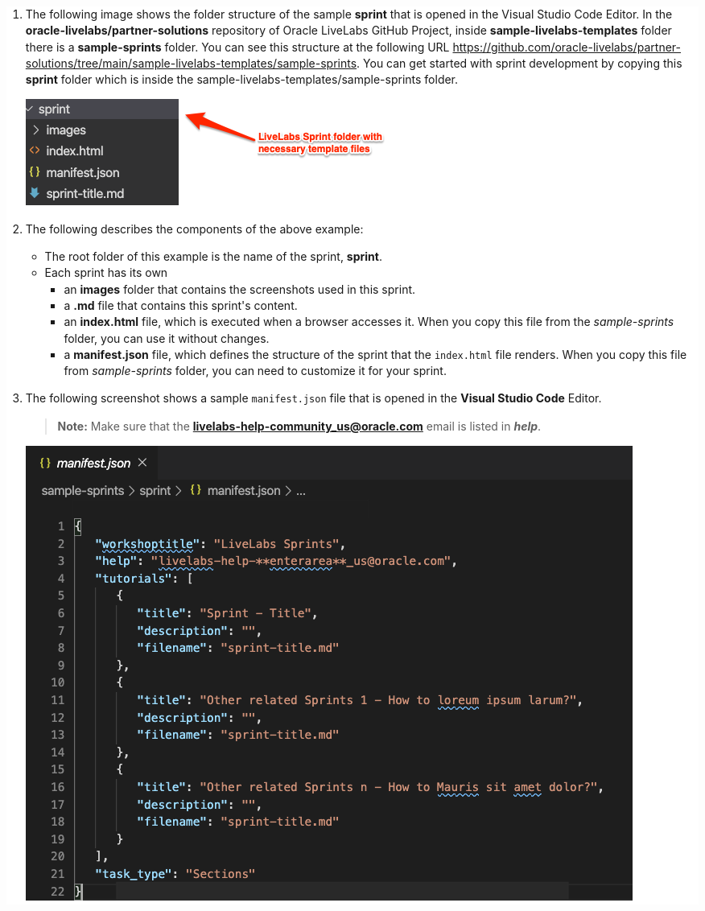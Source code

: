 1.  The following image shows the folder structure of the sample **sprint** that is opened in the Visual Studio Code Editor. In the **oracle-livelabs/partner-solutions** repository of Oracle LiveLabs GitHub Project, inside **sample-livelabs-templates** folder there is a **sample-sprints** folder. You can see this structure at the following URL https://github.com/oracle-livelabs/partner-solutions/tree/main/sample-livelabs-templates/sample-sprints. You can get started with sprint development by copying this **sprint** folder which is inside the sample-livelabs-templates/sample-sprints folder.

    ![Example of sprint structure.](./images/sample-sprint-structure.png " ")

2.  The following describes the components of the above example:
    * The root folder of this example is the name of the sprint, **sprint**.
    * Each sprint has its own
        * an **images** folder that contains the screenshots used in this sprint.
        * a **.md** file that contains this sprint's content.
        * an **index.html** file, which is executed when a browser accesses it. When you copy this file from the *sample-sprints* folder, you can use it without changes.
        * a **manifest.json** file, which defines the structure of the sprint that the `index.html` file renders. When you copy this file from *sample-sprints* folder, you can need to customize it for your sprint.

3.  The following screenshot shows a sample `manifest.json` file that is opened in the **Visual Studio Code** Editor.

    > **Note:** Make sure that the **livelabs-help-community_us@oracle.com** email is listed in ***help***.

    ![Sample manifest json file.](./images/sprint-manifest.png " ")
